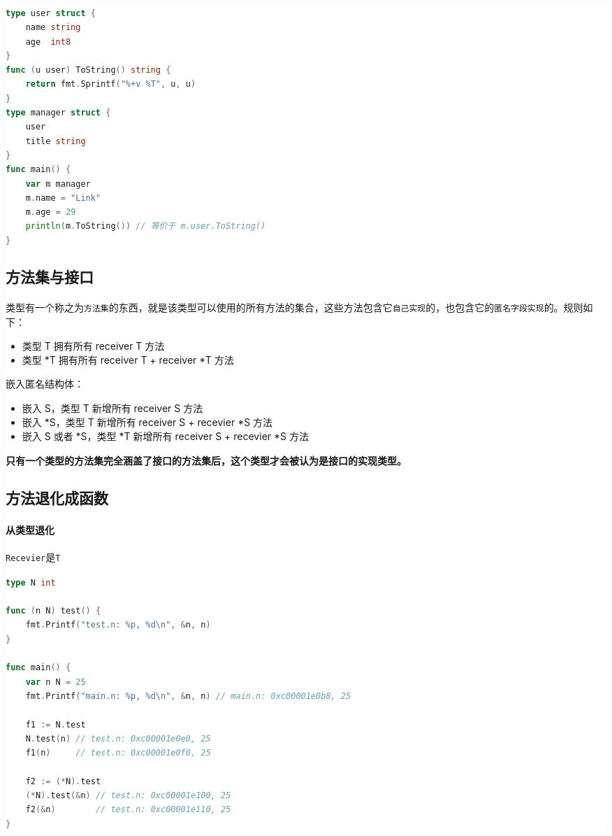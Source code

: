 

```go
type user struct {
	name string
	age  int8
}
func (u user) ToString() string {
	return fmt.Sprintf("%+v %T", u, u)
}
type manager struct {
	user
	title string
}
func main() {
    var m manager
    m.name = "Link"
    m.age = 29
    println(m.ToString()) // 等价于 m.user.ToString()
}
```

## 方法集与接口

类型有一个称之为`方法集`的东西，就是该类型可以使用的所有方法的集合，这些方法包含它`自己实现`的，也包含它的`匿名字段实现`的。规则如下：

- 类型 T 拥有所有 receiver T 方法
- 类型 *T 拥有所有 receiver T + receiver *T 方法

嵌入匿名结构体：

- 嵌入 S，类型 T 新增所有 receiver S 方法
- 嵌入 *S，类型 T 新增所有 receiver S + recevier *S 方法
- 嵌入 S 或者 *S，类型 *T 新增所有 receiver S + recevier *S 方法

**只有一个类型的方法集完全涵盖了接口的方法集后，这个类型才会被认为是接口的实现类型。**

## 方法退化成函数

#### 从类型退化

`Recevier`是`T`

```go
type N int

func (n N) test() {
	fmt.Printf("test.n: %p, %d\n", &n, n)
}

func main() {
	var n N = 25
	fmt.Printf("main.n: %p, %d\n", &n, n) // main.n: 0xc00001e0b8, 25

	f1 := N.test
	N.test(n) // test.n: 0xc00001e0e0, 25
	f1(n)     // test.n: 0xc00001e0f0, 25

	f2 := (*N).test
	(*N).test(&n) // test.n: 0xc00001e100, 25
	f2(&n)        // test.n: 0xc00001e110, 25
}
```
